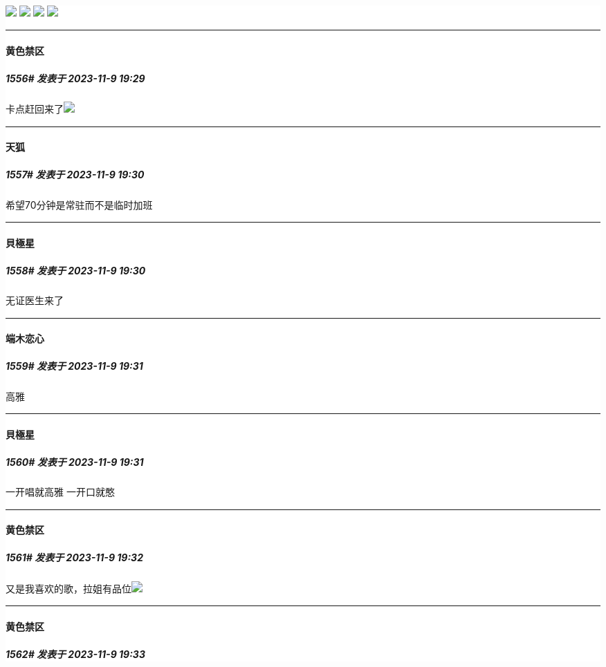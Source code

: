 <img src="https://p.sda1.dev/14/ca9ee3dd6f9ef9ed630f710b48c6e450/1699529108.jpg" referrerpolicy="no-referrer">
<img src="https://p.sda1.dev/14/06eebd623d35c0436ba51e20f4802124/1699529113.jpg" referrerpolicy="no-referrer">
<img src="https://p.sda1.dev/14/9678b1f056b8634d9514b6105a6018e5/1699529119.jpg" referrerpolicy="no-referrer">
<img src="https://p.sda1.dev/14/6cb606e8a12a7c26da0c713c539a4a5a/1699529125.jpg" referrerpolicy="no-referrer"></blockquote>

*****

####  黄色禁区  
##### 1556#       发表于 2023-11-9 19:29

卡点赶回来了<img src="https://static.saraba1st.com/image/smiley/face2017/075.png" referrerpolicy="no-referrer">

*****

####  天狐  
##### 1557#       发表于 2023-11-9 19:30

希望70分钟是常驻而不是临时加班

*****

####  貝極星  
##### 1558#       发表于 2023-11-9 19:30

无证医生来了

*****

####  端木恋心  
##### 1559#       发表于 2023-11-9 19:31

高雅

*****

####  貝極星  
##### 1560#       发表于 2023-11-9 19:31

一开唱就高雅 一开口就憨


*****

####  黄色禁区  
##### 1561#       发表于 2023-11-9 19:32

又是我喜欢的歌，拉姐有品位<img src="https://static.saraba1st.com/image/smiley/face2017/202.png" referrerpolicy="no-referrer">

*****

####  黄色禁区  
##### 1562#       发表于 2023-11-9 19:33
